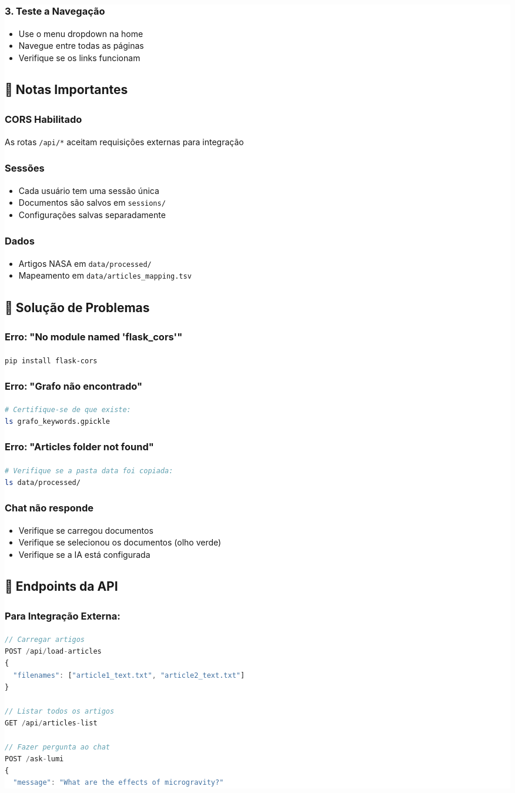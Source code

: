 ### 3. Teste a Navegação
- Use o menu dropdown na home
- Navegue entre todas as páginas
- Verifique se os links funcionam

## 📝 Notas Importantes

### CORS Habilitado
As rotas `/api/*` aceitam requisições externas para integração

### Sessões
- Cada usuário tem uma sessão única
- Documentos são salvos em `sessions/`
- Configurações salvas separadamente

### Dados
- Artigos NASA em `data/processed/`
- Mapeamento em `data/articles_mapping.tsv`

## 🐛 Solução de Problemas

### Erro: "No module named 'flask_cors'"
```bash
pip install flask-cors
```

### Erro: "Grafo não encontrado"
```bash
# Certifique-se de que existe:
ls grafo_keywords.gpickle
```

### Erro: "Articles folder not found"
```bash
# Verifique se a pasta data foi copiada:
ls data/processed/
```

### Chat não responde
- Verifique se carregou documentos
- Verifique se selecionou os documentos (olho verde)
- Verifique se a IA está configurada

## 🎯 Endpoints da API

### Para Integração Externa:

```javascript
// Carregar artigos
POST /api/load-articles
{
  "filenames": ["article1_text.txt", "article2_text.txt"]
}

// Listar todos os artigos
GET /api/articles-list

// Fazer pergunta ao chat
POST /ask-lumi
{
  "message": "What are the effects of microgravity?"
```